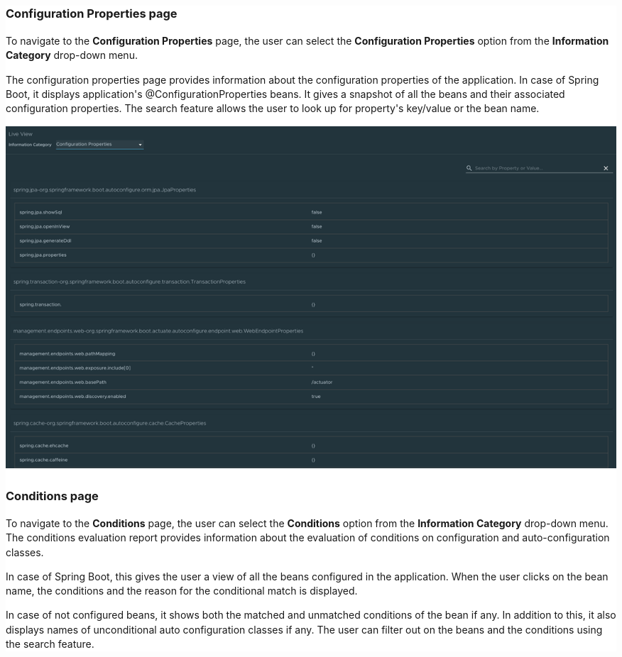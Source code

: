
### <a id="config-props-page"></a> Configuration Properties page

To navigate to the **Configuration Properties** page, the user can select the
**Configuration Properties** option from the **Information Category** drop-down menu.

The configuration properties page provides information about the configuration properties of the application.
In case of Spring Boot, it displays application's @ConfigurationProperties beans.
It gives a snapshot of all the beans and their associated configuration properties.
The search feature allows the user to look up for property's key/value or the bean name.

![Configuration Properties Page in UI](images/config-props.png)


### <a id="conditions-page"></a> Conditions page

To navigate to the **Conditions** page, the user can select the **Conditions** option from the
**Information Category** drop-down menu.
The conditions evaluation report provides information about the evaluation of conditions on
configuration and auto-configuration classes.

In case of Spring Boot, this gives the user a view of all the beans configured in the application.
When the user clicks on the bean name, the conditions and the reason for the conditional match is
displayed.

In case of not configured beans, it shows both the matched and unmatched conditions of the bean if any.
In addition to this, it also displays names of unconditional auto configuration classes if any.
The user can filter out on the beans and the conditions using the search feature.
